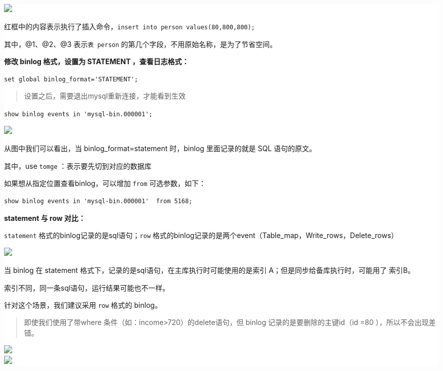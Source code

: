 <div align="left">
    <img src="https://houbb.github.io/images/middleware/mysql/3-8.jpg" width="650px">
</div>

红框中的内容表示执行了插入命令，`insert into person values(80,800,800);` 

其中，@1、@2、@3 表示`表 person` 的第几个字段，不用原始名称，是为了节省空间。


**修改 binlog 格式，设置为 STATEMENT ，查看日志格式：**

```
set global binlog_format='STATEMENT';
```

> 设置之后，需要退出mysql重新连接，才能看到生效

```
show binlog events in 'mysql-bin.000001';
```

<div align="left">
    <img src="https://houbb.github.io/images/middleware/mysql/3-9.jpg" width="500px">
</div>

从图中我们可以看出，当 binlog_format=statement 时，binlog 里面记录的就是 SQL 语句的原文。

其中，use `tomge`  ：表示要先切到对应的数据库

如果想从指定位置查看binlog，可以增加 `from` 可选参数，如下：

```
show binlog events in 'mysql-bin.000001'  from 5168;
```


**statement 与 row 对比：**

`statement` 格式的binlog记录的是sql语句；`row` 格式的binlog记录的是两个event（Table_map，Write_rows，Delete_rows） 

<div align="left">
    <img src="https://houbb.github.io/images/middleware/mysql/3-10.jpg" width="260px">
</div>

当 binlog 在 statement 格式下，记录的是sql语句，在主库执行时可能使用的是索引 A；但是同步给备库执行时，可能用了 索引B。

索引不同，同一条sql语句，运行结果可能也不一样。

针对这个场景，我们建议采用 `row` 格式的 binlog。


> 即使我们使用了带where 条件（如：income>720）的delete语句，但 binlog 记录的是要删除的主键id（id =80 ），所以不会出现差错。


<div align="left">
    <img src="https://houbb.github.io/images/middleware/mysql/3-11.jpg" width="500px">
</div>

<div align="left">
    <img src="https://houbb.github.io/images/middleware/mysql/3-12.jpg" width="500px">
</div>
